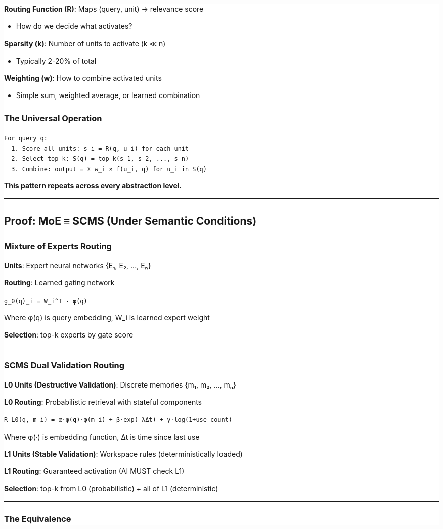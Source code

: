 **Routing Function (R)**: Maps (query, unit) → relevance score
- How do we decide what activates?

**Sparsity (k)**: Number of units to activate (k ≪ n)
- Typically 2-20% of total

**Weighting (w)**: How to combine activated units
- Simple sum, weighted average, or learned combination

### The Universal Operation

```
For query q:
  1. Score all units: s_i = R(q, u_i) for each unit
  2. Select top-k: S(q) = top-k(s_1, s_2, ..., s_n)
  3. Combine: output = Σ w_i × f(u_i, q) for u_i in S(q)
```

**This pattern repeats across every abstraction level.**

---

## Proof: MoE ≡ SCMS (Under Semantic Conditions)

### Mixture of Experts Routing

**Units**: Expert neural networks {E₁, E₂, ..., Eₙ}

**Routing**: Learned gating network
```
g_θ(q)_i = W_i^T · φ(q)
```
Where φ(q) is query embedding, W_i is learned expert weight

**Selection**: top-k experts by gate score

---

### SCMS Dual Validation Routing

**L0 Units (Destructive Validation)**: Discrete memories {m₁, m₂, ..., mₙ}

**L0 Routing**: Probabilistic retrieval with stateful components
```
R_L0(q, m_i) = α·φ(q)·φ(m_i) + β·exp(-λΔt) + γ·log(1+use_count)
```
Where φ(·) is embedding function, Δt is time since last use

**L1 Units (Stable Validation)**: Workspace rules (deterministically loaded)

**L1 Routing**: Guaranteed activation (AI MUST check L1)

**Selection**: top-k from L0 (probabilistic) + all of L1 (deterministic)

---

### The Equivalence
